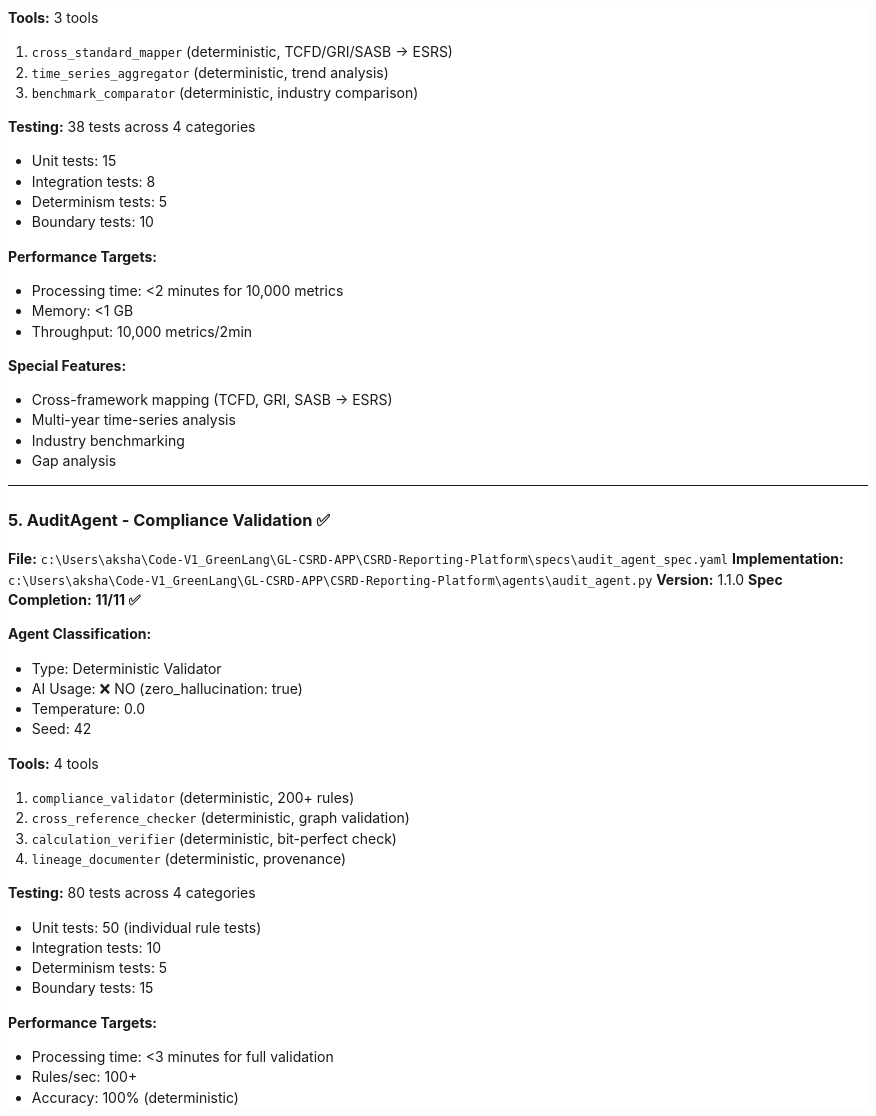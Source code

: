 **Tools:** 3 tools
1. `cross_standard_mapper` (deterministic, TCFD/GRI/SASB → ESRS)
2. `time_series_aggregator` (deterministic, trend analysis)
3. `benchmark_comparator` (deterministic, industry comparison)

**Testing:** 38 tests across 4 categories
- Unit tests: 15
- Integration tests: 8
- Determinism tests: 5
- Boundary tests: 10

**Performance Targets:**
- Processing time: <2 minutes for 10,000 metrics
- Memory: <1 GB
- Throughput: 10,000 metrics/2min

**Special Features:**
- Cross-framework mapping (TCFD, GRI, SASB → ESRS)
- Multi-year time-series analysis
- Industry benchmarking
- Gap analysis

---

### 5. AuditAgent - Compliance Validation ✅
**File:** `c:\Users\aksha\Code-V1_GreenLang\GL-CSRD-APP\CSRD-Reporting-Platform\specs\audit_agent_spec.yaml`
**Implementation:** `c:\Users\aksha\Code-V1_GreenLang\GL-CSRD-APP\CSRD-Reporting-Platform\agents\audit_agent.py`
**Version:** 1.1.0
**Spec Completion:** **11/11 ✅**

**Agent Classification:**
- Type: Deterministic Validator
- AI Usage: ❌ NO (zero_hallucination: true)
- Temperature: 0.0
- Seed: 42

**Tools:** 4 tools
1. `compliance_validator` (deterministic, 200+ rules)
2. `cross_reference_checker` (deterministic, graph validation)
3. `calculation_verifier` (deterministic, bit-perfect check)
4. `lineage_documenter` (deterministic, provenance)

**Testing:** 80 tests across 4 categories
- Unit tests: 50 (individual rule tests)
- Integration tests: 10
- Determinism tests: 5
- Boundary tests: 15

**Performance Targets:**
- Processing time: <3 minutes for full validation
- Rules/sec: 100+
- Accuracy: 100% (deterministic)
